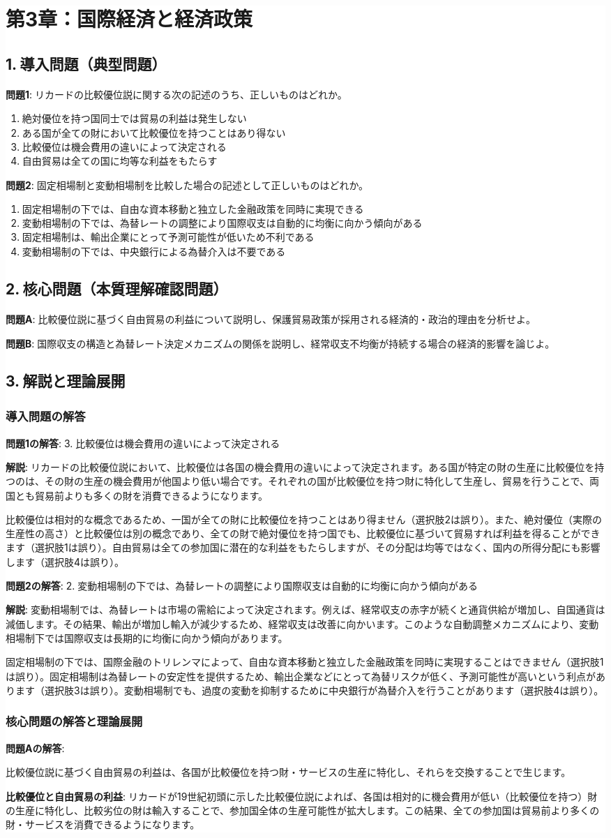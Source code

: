 # 第3章：国際経済と経済政策

## 1. 導入問題（典型問題）

**問題1**: リカードの比較優位説に関する次の記述のうち、正しいものはどれか。
1. 絶対優位を持つ国同士では貿易の利益は発生しない
2. ある国が全ての財において比較優位を持つことはあり得ない
3. 比較優位は機会費用の違いによって決定される
4. 自由貿易は全ての国に均等な利益をもたらす

**問題2**: 固定相場制と変動相場制を比較した場合の記述として正しいものはどれか。
1. 固定相場制の下では、自由な資本移動と独立した金融政策を同時に実現できる
2. 変動相場制の下では、為替レートの調整により国際収支は自動的に均衡に向かう傾向がある
3. 固定相場制は、輸出企業にとって予測可能性が低いため不利である
4. 変動相場制の下では、中央銀行による為替介入は不要である

## 2. 核心問題（本質理解確認問題）

**問題A**: 比較優位説に基づく自由貿易の利益について説明し、保護貿易政策が採用される経済的・政治的理由を分析せよ。

**問題B**: 国際収支の構造と為替レート決定メカニズムの関係を説明し、経常収支不均衡が持続する場合の経済的影響を論じよ。

## 3. 解説と理論展開

### 導入問題の解答

**問題1の解答**: 3. 比較優位は機会費用の違いによって決定される

**解説**:
リカードの比較優位説において、比較優位は各国の機会費用の違いによって決定されます。ある国が特定の財の生産に比較優位を持つのは、その財の生産の機会費用が他国より低い場合です。それぞれの国が比較優位を持つ財に特化して生産し、貿易を行うことで、両国とも貿易前よりも多くの財を消費できるようになります。

比較優位は相対的な概念であるため、一国が全ての財に比較優位を持つことはあり得ません（選択肢2は誤り）。また、絶対優位（実際の生産性の高さ）と比較優位は別の概念であり、全ての財で絶対優位を持つ国でも、比較優位に基づいて貿易すれば利益を得ることができます（選択肢1は誤り）。自由貿易は全ての参加国に潜在的な利益をもたらしますが、その分配は均等ではなく、国内の所得分配にも影響します（選択肢4は誤り）。

**問題2の解答**: 2. 変動相場制の下では、為替レートの調整により国際収支は自動的に均衡に向かう傾向がある

**解説**:
変動相場制では、為替レートは市場の需給によって決定されます。例えば、経常収支の赤字が続くと通貨供給が増加し、自国通貨は減価します。その結果、輸出が増加し輸入が減少するため、経常収支は改善に向かいます。このような自動調整メカニズムにより、変動相場制下では国際収支は長期的に均衡に向かう傾向があります。

固定相場制の下では、国際金融のトリレンマによって、自由な資本移動と独立した金融政策を同時に実現することはできません（選択肢1は誤り）。固定相場制は為替レートの安定性を提供するため、輸出企業などにとって為替リスクが低く、予測可能性が高いという利点があります（選択肢3は誤り）。変動相場制でも、過度の変動を抑制するために中央銀行が為替介入を行うことがあります（選択肢4は誤り）。

### 核心問題の解答と理論展開

**問題Aの解答**:

比較優位説に基づく自由貿易の利益は、各国が比較優位を持つ財・サービスの生産に特化し、それらを交換することで生じます。

**比較優位と自由貿易の利益**:
リカードが19世紀初頭に示した比較優位説によれば、各国は相対的に機会費用が低い（比較優位を持つ）財の生産に特化し、比較劣位の財は輸入することで、参加国全体の生産可能性が拡大します。この結果、全ての参加国は貿易前より多くの財・サービスを消費できるようになります。
